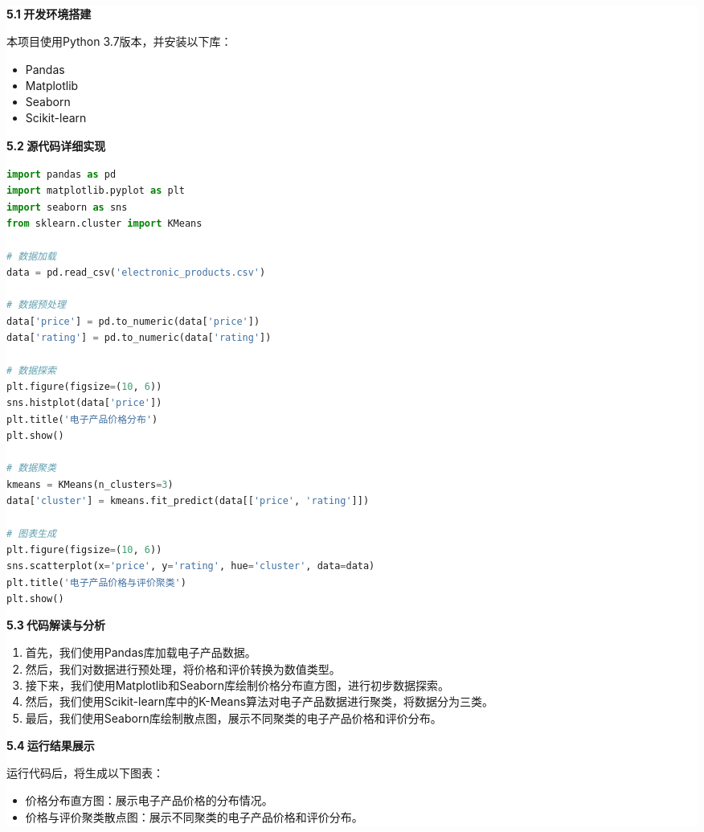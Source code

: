 **5.1 开发环境搭建**

本项目使用Python 3.7版本，并安装以下库：

* Pandas
* Matplotlib
* Seaborn
* Scikit-learn

**5.2 源代码详细实现**

```python
import pandas as pd
import matplotlib.pyplot as plt
import seaborn as sns
from sklearn.cluster import KMeans

# 数据加载
data = pd.read_csv('electronic_products.csv')

# 数据预处理
data['price'] = pd.to_numeric(data['price'])
data['rating'] = pd.to_numeric(data['rating'])

# 数据探索
plt.figure(figsize=(10, 6))
sns.histplot(data['price'])
plt.title('电子产品价格分布')
plt.show()

# 数据聚类
kmeans = KMeans(n_clusters=3)
data['cluster'] = kmeans.fit_predict(data[['price', 'rating']])

# 图表生成
plt.figure(figsize=(10, 6))
sns.scatterplot(x='price', y='rating', hue='cluster', data=data)
plt.title('电子产品价格与评价聚类')
plt.show()
```

**5.3 代码解读与分析**

1. 首先，我们使用Pandas库加载电子产品数据。
2. 然后，我们对数据进行预处理，将价格和评价转换为数值类型。
3. 接下来，我们使用Matplotlib和Seaborn库绘制价格分布直方图，进行初步数据探索。
4. 然后，我们使用Scikit-learn库中的K-Means算法对电子产品数据进行聚类，将数据分为三类。
5. 最后，我们使用Seaborn库绘制散点图，展示不同聚类的电子产品价格和评价分布。

**5.4 运行结果展示**

运行代码后，将生成以下图表：

* 价格分布直方图：展示电子产品价格的分布情况。
* 价格与评价聚类散点图：展示不同聚类的电子产品价格和评价分布。
